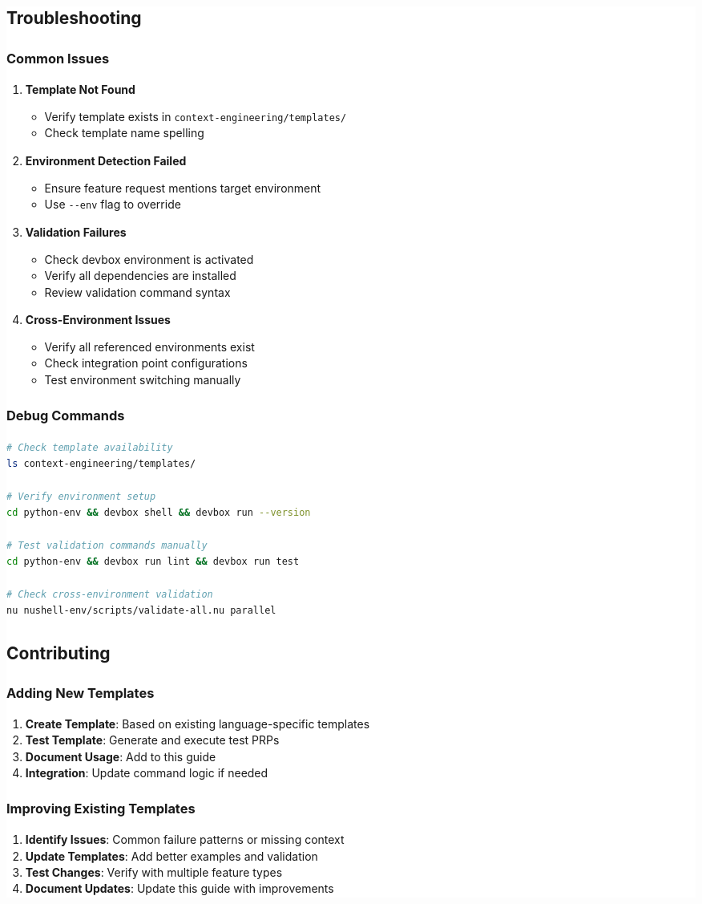 ## Troubleshooting

### Common Issues

1. **Template Not Found**
   - Verify template exists in `context-engineering/templates/`
   - Check template name spelling

2. **Environment Detection Failed**
   - Ensure feature request mentions target environment
   - Use `--env` flag to override

3. **Validation Failures**
   - Check devbox environment is activated
   - Verify all dependencies are installed
   - Review validation command syntax

4. **Cross-Environment Issues**
   - Verify all referenced environments exist
   - Check integration point configurations
   - Test environment switching manually

### Debug Commands

```bash
# Check template availability
ls context-engineering/templates/

# Verify environment setup
cd python-env && devbox shell && devbox run --version

# Test validation commands manually
cd python-env && devbox run lint && devbox run test

# Check cross-environment validation
nu nushell-env/scripts/validate-all.nu parallel
```

## Contributing

### Adding New Templates

1. **Create Template**: Based on existing language-specific templates
2. **Test Template**: Generate and execute test PRPs
3. **Document Usage**: Add to this guide
4. **Integration**: Update command logic if needed

### Improving Existing Templates

1. **Identify Issues**: Common failure patterns or missing context
2. **Update Templates**: Add better examples and validation
3. **Test Changes**: Verify with multiple feature types
4. **Document Updates**: Update this guide with improvements
